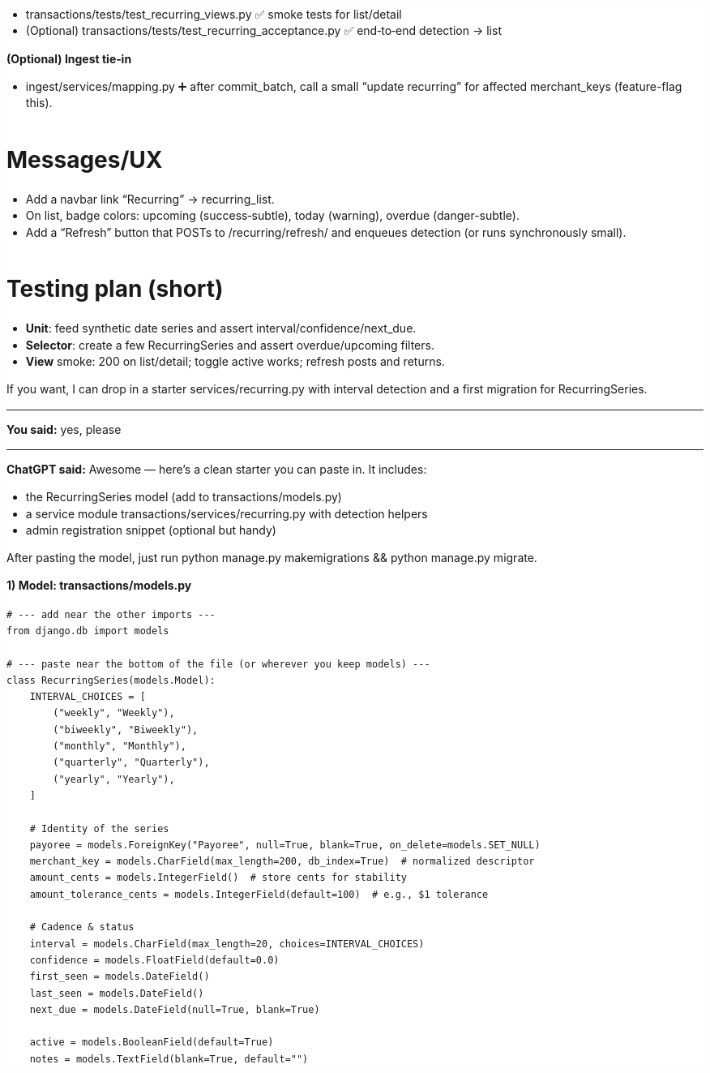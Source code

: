  - transactions/tests/test_recurring_views.py ✅ smoke tests for list/detail
 - (Optional) transactions/tests/test_recurring_acceptance.py ✅ end‑to‑end detection → list

**(Optional) Ingest tie‑in**
 - ingest/services/mapping.py ➕ after commit_batch, call a small “update recurring” for affected merchant_keys (feature-flag this).
# Messages/UX
 - Add a navbar link “Recurring” → recurring_list.
 - On list, badge colors: upcoming (success‑subtle), today (warning), overdue (danger-subtle).
 - Add a “Refresh” button that POSTs to /recurring/refresh/ and enqueues detection (or runs synchronously small).
# Testing plan (short)
 - **Unit**: feed synthetic date series and assert interval/confidence/next_due.
 - **Selector**: create a few RecurringSeries and assert overdue/upcoming filters.
 - **View** smoke: 200 on list/detail; toggle active works; refresh posts and returns.

If you want, I can drop in a starter services/recurring.py with interval detection and a first migration for RecurringSeries.

---
**You said:** yes, please

---

**ChatGPT said:**
Awesome — here’s a clean starter you can paste in. It includes:
 - the RecurringSeries model (add to transactions/models.py)
 - a service module transactions/services/recurring.py with detection helpers
 - admin registration snippet (optional but handy)

After pasting the model, just run python manage.py makemigrations && python manage.py migrate.

**1) Model: transactions/models.py**

```
# --- add near the other imports ---
from django.db import models

# --- paste near the bottom of the file (or wherever you keep models) ---
class RecurringSeries(models.Model):
    INTERVAL_CHOICES = [
        ("weekly", "Weekly"),
        ("biweekly", "Biweekly"),
        ("monthly", "Monthly"),
        ("quarterly", "Quarterly"),
        ("yearly", "Yearly"),
    ]

    # Identity of the series
    payoree = models.ForeignKey("Payoree", null=True, blank=True, on_delete=models.SET_NULL)
    merchant_key = models.CharField(max_length=200, db_index=True)  # normalized descriptor
    amount_cents = models.IntegerField()  # store cents for stability
    amount_tolerance_cents = models.IntegerField(default=100)  # e.g., $1 tolerance

    # Cadence & status
    interval = models.CharField(max_length=20, choices=INTERVAL_CHOICES)
    confidence = models.FloatField(default=0.0)
    first_seen = models.DateField()
    last_seen = models.DateField()
    next_due = models.DateField(null=True, blank=True)

    active = models.BooleanField(default=True)
    notes = models.TextField(blank=True, default="")

```